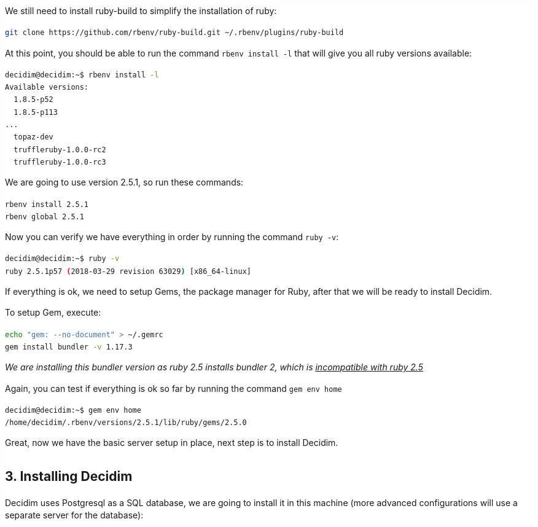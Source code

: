 We still need to install ruby-build to simplify the installation of ruby:

```bash
git clone https://github.com/rbenv/ruby-build.git ~/.rbenv/plugins/ruby-build
```

At this point, you should be able to run the command `rbenv install -l` that will give you all ruby versions available:

```bash
decidim@decidim:~$ rbenv install -l
Available versions:
  1.8.5-p52
  1.8.5-p113
...
  topaz-dev
  truffleruby-1.0.0-rc2
  truffleruby-1.0.0-rc3
```

We are going to use version 2.5.1, so run these commands:

```bash
rbenv install 2.5.1
rbenv global 2.5.1
```
Now you can verify we have everything in order by running the command `ruby -v`:

```bash
decidim@decidim:~$ ruby -v
ruby 2.5.1p57 (2018-03-29 revision 63029) [x86_64-linux]
```

If everything is ok, we need to setup Gems, the package manager for Ruby, after that we will be ready to install Decidim.

To setup Gem, execute:

```bash
echo "gem: --no-document" > ~/.gemrc
gem install bundler -v 1.17.3
```
*We are installing this bundler version as ruby 2.5 installs bundler 2, which is [incompatible with ruby 2.5](https://github.com/rubygems/rubygems/issues/2592)*

Again, you can test if everything is ok so far by running the command `gem env home`

```bash
decidim@decidim:~$ gem env home
/home/decidim/.rbenv/versions/2.5.1/lib/ruby/gems/2.5.0
```

Great, now we have the basic server setup in place, next step is to install Decidim.

## 3. Installing Decidim

Decidim uses Postgresql as a SQL database, we are going to install it in this machine (more advanced configurations will use a separate server for the database):
